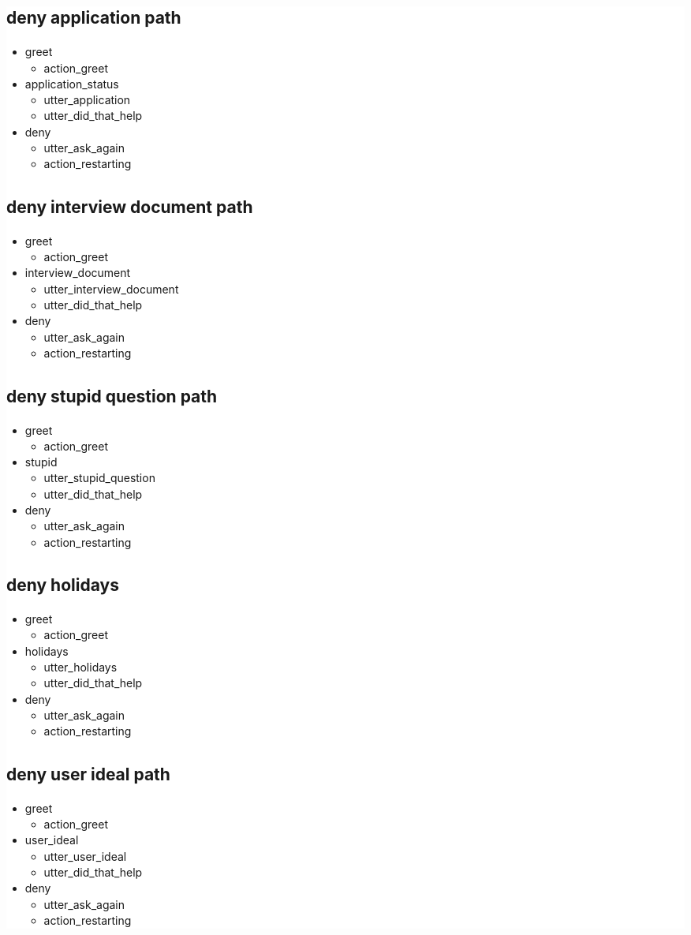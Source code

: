 


## deny application path
* greet
  - action_greet
* application_status
  - utter_application
  - utter_did_that_help
* deny
  - utter_ask_again 
  - action_restarting



## deny interview document path
* greet
  - action_greet
* interview_document
  - utter_interview_document
  - utter_did_that_help
* deny
  - utter_ask_again 
  - action_restarting



## deny stupid question path
* greet
  - action_greet
* stupid
  - utter_stupid_question
  - utter_did_that_help
* deny
  - utter_ask_again 
  - action_restarting  
  
  
  
  
## deny holidays
* greet
  - action_greet
* holidays
  - utter_holidays
  - utter_did_that_help
* deny
  - utter_ask_again 
  - action_restarting




## deny user ideal path
* greet
  - action_greet
* user_ideal
  - utter_user_ideal
  - utter_did_that_help
* deny
  - utter_ask_again 
  - action_restarting 
 